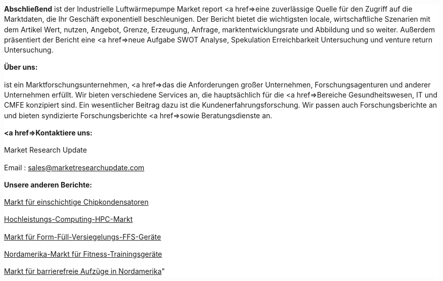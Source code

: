 <strong>Abschließend</strong> ist der Industrielle Luftwärmepumpe Market report <a href=>eine</a> zuverlässige Quelle für den Zugriff auf die Marktdaten, die Ihr Geschäft exponentiell beschleunigen. Der Bericht bietet die wichtigsten locale, wirtschaftliche Szenarien mit dem Artikel Wert, nutzen, Angebot, Grenze, Erzeugung, Anfrage, marktentwicklungsrate und Abbildung und so weiter. Außerdem präsentiert der Bericht eine <a href=>neue</a> Aufgabe SWOT Analyse, Spekulation Erreichbarkeit Untersuchung und venture return Untersuchung.

<strong>Über uns:</strong>

 ist ein Marktforschungsunternehmen, <a href=>das</a> die Anforderungen großer Unternehmen, Forschungsagenturen und anderer Unternehmen erfüllt. Wir bieten verschiedene Services an, die hauptsächlich für die <a href=>Bereiche</a> Gesundheitswesen, IT und CMFE konzipiert sind. Ein wesentlicher Beitrag dazu ist die Kundenerfahrungsforschung. Wir passen auch Forschungsberichte an und bieten syndizierte Forschungsberichte <a href=>sowie</a> Beratungsdienste an.

<strong><a href=>Kontaktiere uns:</a></strong>

Market Research Update

Email : sales@marketresearchupdate.com

<strong>Unsere anderen Berichte:</strong>

<a href=https://www.linkedin.com/pulse/single-layer-chip-capacitors-market-2023-trends>Markt für einschichtige Chipkondensatoren</a>

<a href=https://www.linkedin.com/pulse/high-performance-computing-hpc-market-opportunities>Hochleistungs-Computing-HPC-Markt</a>

<a href=https://www.linkedin.com/pulse/form-fill-sealing-ffs-equipment-market-2023-remarking>Markt für Form-Füll-Versiegelungs-FFS-Geräte</a>

<a href=https://www.linkedin.com/pulse/north-america-fitness-exercise-equipment-market>Nordamerika-Markt für Fitness-Trainingsgeräte</a>

<a href=https://www.linkedin.com/pulse/north-america-barrier-free-lift-market-overview>Markt für barrierefreie Aufzüge in Nordamerika</a>"
